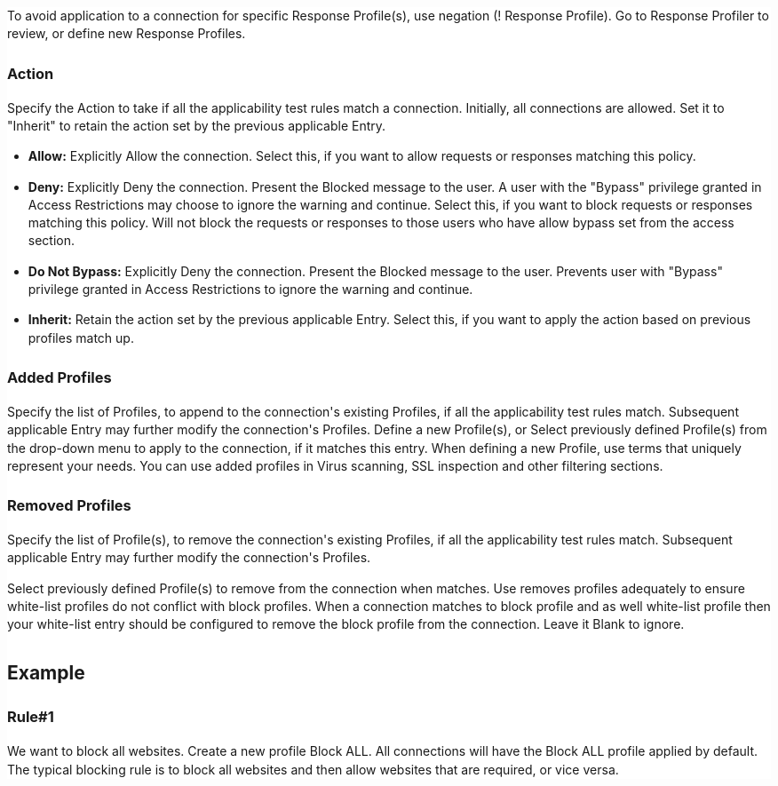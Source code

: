 To avoid application to a connection for specific Response Profile(s), use negation (! Response Profile). Go to Response Profiler to review, or define new Response Profiles.

### Action

Specify the Action to take if all the applicability test rules match a connection.
Initially, all connections are allowed. Set it to "Inherit" to retain the action set by the previous applicable Entry.

-   **Allow:** Explicitly Allow the connection. Select this, if you want to allow requests or responses matching this policy.

-   **Deny:** Explicitly Deny the connection. Present the Blocked message to the user. A user with the "Bypass" privilege granted in Access Restrictions may choose to ignore the warning and continue. Select this, if you want to block requests or responses matching this policy. Will not block the requests or responses to those users who have allow bypass set from the access section.

-   **Do Not Bypass:** Explicitly Deny the connection. Present the Blocked message to the user. Prevents user with "Bypass" privilege granted in Access Restrictions to ignore the warning and continue.

-   **Inherit:** Retain the action set by the previous applicable Entry. Select this, if you want to apply the action based on previous profiles match up.

### Added Profiles

Specify the list of Profiles, to append to the connection's existing Profiles, if all the applicability test rules match.
Subsequent applicable Entry may further modify the connection's Profiles.
Define a new Profile(s), or Select previously defined Profile(s) from the drop-down menu to apply to the connection, if it matches this entry.
When defining a new Profile, use terms that uniquely represent your needs.
You can use added profiles in Virus scanning, SSL inspection and other filtering sections.

### Removed Profiles

Specify the list of Profile(s), to remove the connection's existing Profiles, if all the applicability test rules match.
Subsequent applicable Entry may further modify the connection's Profiles.

Select previously defined Profile(s) to remove from the connection when matches.
Use removes profiles adequately to ensure white-list profiles do not conflict with block profiles.
When a connection matches to block profile and as well white-list profile then your white-list entry should be configured to remove the block profile from the connection.
Leave it Blank to ignore.

## Example

### Rule#1

We want to block all websites. Create a new profile Block ALL. All connections will have the Block ALL profile applied by default. The typical blocking rule is to block all websites and then allow websites that are required, or vice versa.
